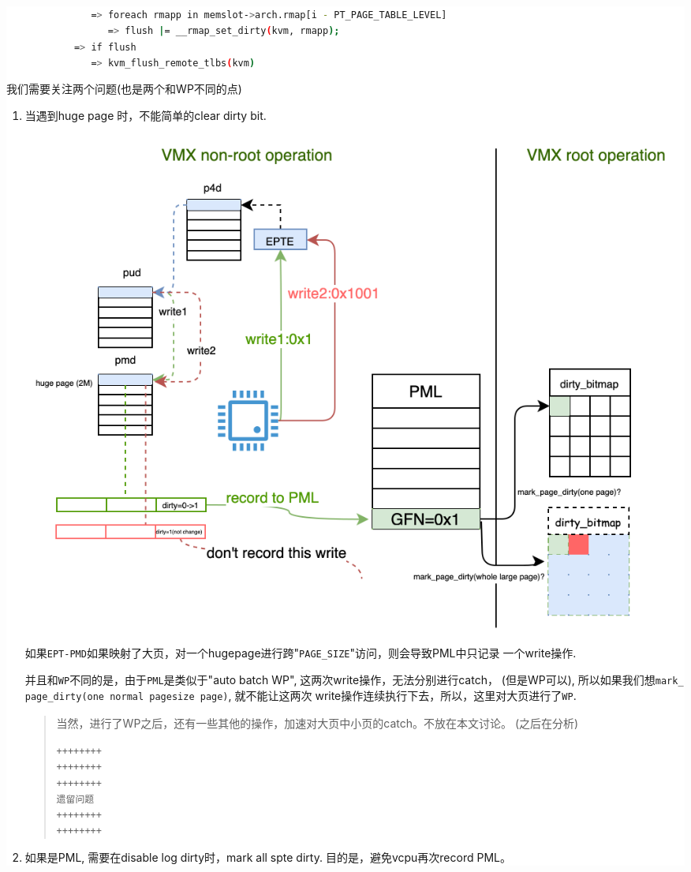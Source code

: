   ```sh
                 => foreach rmapp in memslot->arch.rmap[i - PT_PAGE_TABLE_LEVEL]
                    => flush |= __rmap_set_dirty(kvm, rmapp);
              => if flush
                 => kvm_flush_remote_tlbs(kvm)
  ```
  我们需要关注两个问题(也是两个和WP不同的点)
  1. 当遇到huge page 时，不能简单的clear dirty bit.

     ![pml_write_hugepage](./pic/pml_write_hugepage.svg)

     如果`EPT-PMD`如果映射了大页，对一个hugepage进行跨"`PAGE_SIZE`"访问，则会导致PML中只记录
     一个write操作.

     并且和`WP`不同的是，由于`PML`是类似于"auto batch WP", 这两次write操作，无法分别进行catch，
     (但是WP可以), 所以如果我们想`mark_page_dirty(one normal pagesize page)`, 就不能让这两次
     write操作连续执行下去，所以，这里对大页进行了`WP`.

     > 当然，进行了WP之后，还有一些其他的操作，加速对大页中小页的catch。不放在本文讨论。
     > (之后在分析)
     > ```
     > ++++++++
     > ++++++++
     > ++++++++
     > 遗留问题
     > ++++++++
     > ++++++++
     > ```
  2. 如果是PML, 需要在disable log dirty时，mark all spte dirty. 目的是，避免vcpu再次record PML。


[mail:patch0]: https://lore.kernel.org/all/1422413668-3509-1-git-send-email-kai.huang@linux.intel.com/
[mail:patch1]: https://lore.kernel.org/all/1422413668-3509-2-git-send-email-kai.huang@linux.intel.com/
[mail:patch3]: https://lore.kernel.org/all/1422413668-3509-4-git-send-email-kai.huang@linux.intel.com/
